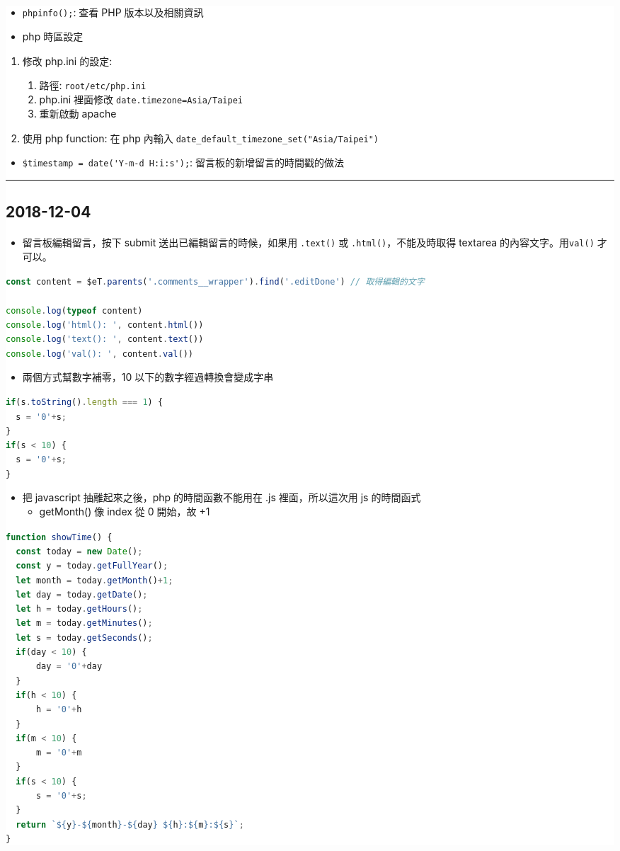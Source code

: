 - `phpinfo();`: 查看 PHP 版本以及相關資訊

- php 時區設定
1. 修改 php.ini 的設定:

   1. 路徑: `root/etc/php.ini`
   2. php.ini 裡面修改 `date.timezone=Asia/Taipei`
   3. 重新啟動 apache

2. 使用 php function: 在 php 內輸入 `date_default_timezone_set("Asia/Taipei")`

- `$timestamp = date('Y-m-d H:i:s');`: 留言板的新增留言的時間戳的做法

---

## 2018-12-04

- 留言板編輯留言，按下 submit 送出已編輯留言的時候，如果用 `.text()` 或 `.html()`，不能及時取得 textarea 的內容文字。用`val()` 才可以。

```js
const content = $eT.parents('.comments__wrapper').find('.editDone') // 取得編輯的文字

console.log(typeof content)
console.log('html(): ', content.html())
console.log('text(): ', content.text())
console.log('val(): ', content.val())
```

[](http://www.eion.com.tw/Blogger/?Pid=1148)

- 兩個方式幫數字補零，10 以下的數字經過轉換會變成字串

```js
if(s.toString().length === 1) {
  s = '0'+s;
}
if(s < 10) {
  s = '0'+s;
}
```

- 把 javascript 抽離起來之後，php 的時間函數不能用在 .js 裡面，所以這次用 js 的時間函式
  - getMonth() 像 index 從 0 開始，故 +1

```js
function showTime() {
  const today = new Date();
  const y = today.getFullYear();
  let month = today.getMonth()+1;
  let day = today.getDate();
  let h = today.getHours();
  let m = today.getMinutes();
  let s = today.getSeconds();
  if(day < 10) {
      day = '0'+day
  }
  if(h < 10) {
      h = '0'+h
  }
  if(m < 10) {
      m = '0'+m
  }
  if(s < 10) {
      s = '0'+s;
  }
  return `${y}-${month}-${day} ${h}:${m}:${s}`;
}
```
